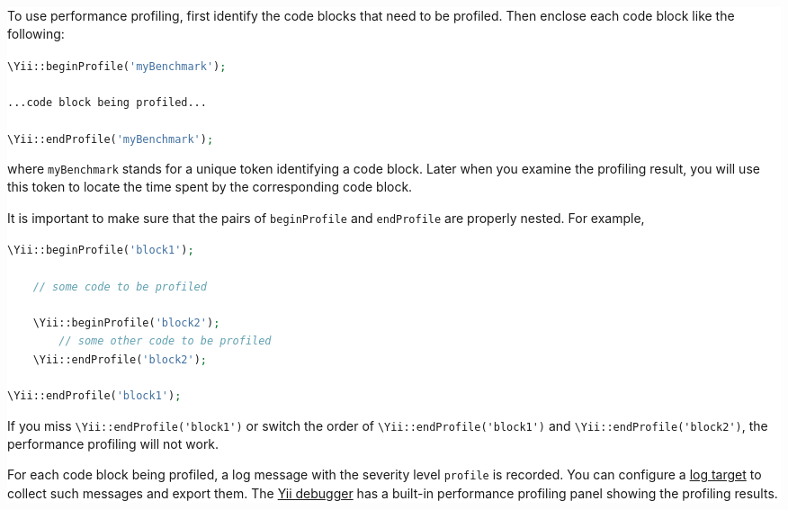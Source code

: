 To use performance profiling, first identify the code blocks that need to be profiled. Then enclose each
code block like the following:

```php
\Yii::beginProfile('myBenchmark');

...code block being profiled...

\Yii::endProfile('myBenchmark');
```

where `myBenchmark` stands for a unique token identifying a code block. Later when you examine the profiling
result, you will use this token to locate the time spent by the corresponding code block.

It is important to make sure that the pairs of `beginProfile` and `endProfile` are properly nested.
For example,

```php
\Yii::beginProfile('block1');

    // some code to be profiled

    \Yii::beginProfile('block2');
        // some other code to be profiled
    \Yii::endProfile('block2');

\Yii::endProfile('block1');
```

If you miss `\Yii::endProfile('block1')` or switch the order of `\Yii::endProfile('block1')` and
`\Yii::endProfile('block2')`, the performance profiling will not work.

For each code block being profiled, a log message with the severity level `profile` is recorded. You can configure
a [log target](#log-targets) to collect such messages and export them. The [Yii debugger](tool-debugger.md) has
a built-in performance profiling panel showing the profiling results.
